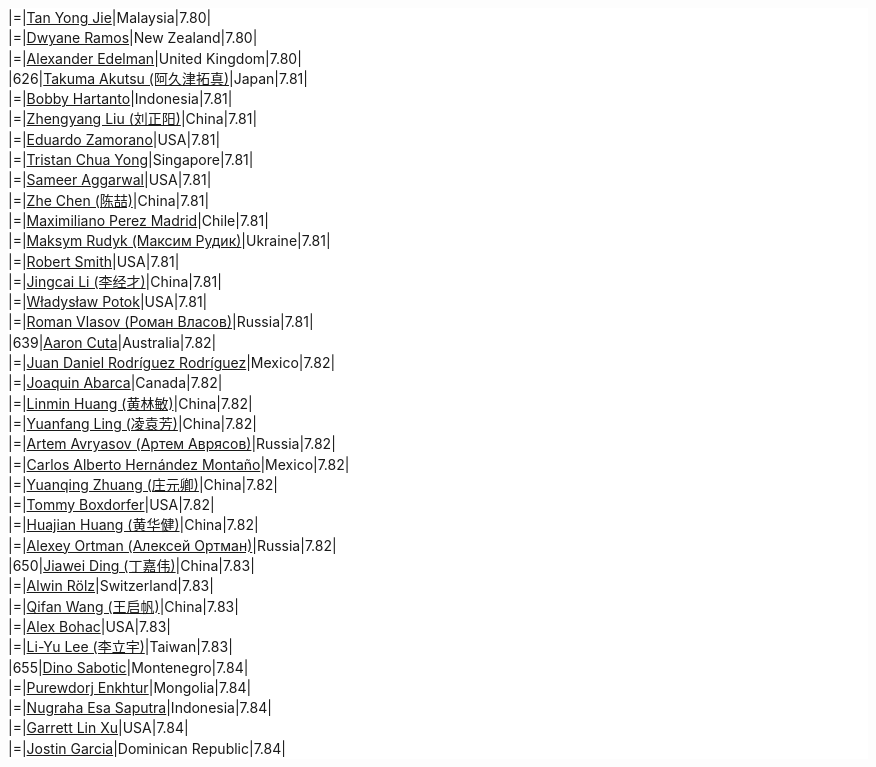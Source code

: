 |=|[Tan Yong Jie](https://www.worldcubeassociation.org/persons/2017JIET02)|Malaysia|7.80|  
|=|[Dwyane Ramos](https://www.worldcubeassociation.org/persons/2019RAMO05)|New Zealand|7.80|  
|=|[Alexander Edelman](https://www.worldcubeassociation.org/persons/2020EDEL01)|United Kingdom|7.80|  
|626|[Takuma Akutsu (阿久津拓真)](https://www.worldcubeassociation.org/persons/2007AKUT01)|Japan|7.81|  
|=|[Bobby Hartanto](https://www.worldcubeassociation.org/persons/2010HART01)|Indonesia|7.81|  
|=|[Zhengyang Liu (刘正阳)](https://www.worldcubeassociation.org/persons/2014LIUZ05)|China|7.81|  
|=|[Eduardo Zamorano](https://www.worldcubeassociation.org/persons/2014ZAMO01)|USA|7.81|  
|=|[Tristan Chua Yong](https://www.worldcubeassociation.org/persons/2016YONG02)|Singapore|7.81|  
|=|[Sameer Aggarwal](https://www.worldcubeassociation.org/persons/2017AGGA01)|USA|7.81|  
|=|[Zhe Chen (陈喆)](https://www.worldcubeassociation.org/persons/2017CHEN81)|China|7.81|  
|=|[Maximiliano Perez Madrid](https://www.worldcubeassociation.org/persons/2017MADR01)|Chile|7.81|  
|=|[Maksym Rudyk (Максим Рудик)](https://www.worldcubeassociation.org/persons/2018RUDY01)|Ukraine|7.81|  
|=|[Robert Smith](https://www.worldcubeassociation.org/persons/2018SMIT29)|USA|7.81|  
|=|[Jingcai Li (李经才)](https://www.worldcubeassociation.org/persons/2019LIJI25)|China|7.81|  
|=|[Władysław Potok](https://www.worldcubeassociation.org/persons/2019POTO01)|USA|7.81|  
|=|[Roman Vlasov (Роман Власов)](https://www.worldcubeassociation.org/persons/2019VLAS01)|Russia|7.81|  
|639|[Aaron Cuta](https://www.worldcubeassociation.org/persons/2014CUTA01)|Australia|7.82|  
|=|[Juan Daniel Rodríguez Rodríguez](https://www.worldcubeassociation.org/persons/2015RODR02)|Mexico|7.82|  
|=|[Joaquin Abarca](https://www.worldcubeassociation.org/persons/2017ABAR02)|Canada|7.82|  
|=|[Linmin Huang (黄林敏)](https://www.worldcubeassociation.org/persons/2017HUAN48)|China|7.82|  
|=|[Yuanfang Ling (凌袁芳)](https://www.worldcubeassociation.org/persons/2017LING02)|China|7.82|  
|=|[Artem Avryasov (Артем Аврясов)](https://www.worldcubeassociation.org/persons/2018AVRY01)|Russia|7.82|  
|=|[Carlos Alberto Hernández Montaño](https://www.worldcubeassociation.org/persons/2018MONT25)|Mexico|7.82|  
|=|[Yuanqing Zhuang (庄元卿)](https://www.worldcubeassociation.org/persons/2018ZHUA11)|China|7.82|  
|=|[Tommy Boxdorfer](https://www.worldcubeassociation.org/persons/2019BOXD01)|USA|7.82|  
|=|[Huajian Huang (黄华健)](https://www.worldcubeassociation.org/persons/2019HUAN99)|China|7.82|  
|=|[Alexey Ortman (Алексей Ортман)](https://www.worldcubeassociation.org/persons/2019ORTM01)|Russia|7.82|  
|650|[Jiawei Ding (丁嘉伟)](https://www.worldcubeassociation.org/persons/2016DING07)|China|7.83|  
|=|[Alwin Rölz](https://www.worldcubeassociation.org/persons/2016ROLZ01)|Switzerland|7.83|  
|=|[Qifan Wang (王启帆)](https://www.worldcubeassociation.org/persons/2017WANQ06)|China|7.83|  
|=|[Alex Bohac](https://www.worldcubeassociation.org/persons/2018BOHA01)|USA|7.83|  
|=|[Li-Yu Lee (李立宇)](https://www.worldcubeassociation.org/persons/2019LEEL03)|Taiwan|7.83|  
|655|[Dino Sabotic](https://www.worldcubeassociation.org/persons/2014SABO01)|Montenegro|7.84|  
|=|[Purewdorj Enkhtur](https://www.worldcubeassociation.org/persons/2017ENKH03)|Mongolia|7.84|  
|=|[Nugraha Esa Saputra](https://www.worldcubeassociation.org/persons/2017SAPU06)|Indonesia|7.84|  
|=|[Garrett Lin Xu](https://www.worldcubeassociation.org/persons/2017XUGA03)|USA|7.84|  
|=|[Jostin Garcia](https://www.worldcubeassociation.org/persons/2018GARC56)|Dominican Republic|7.84|  